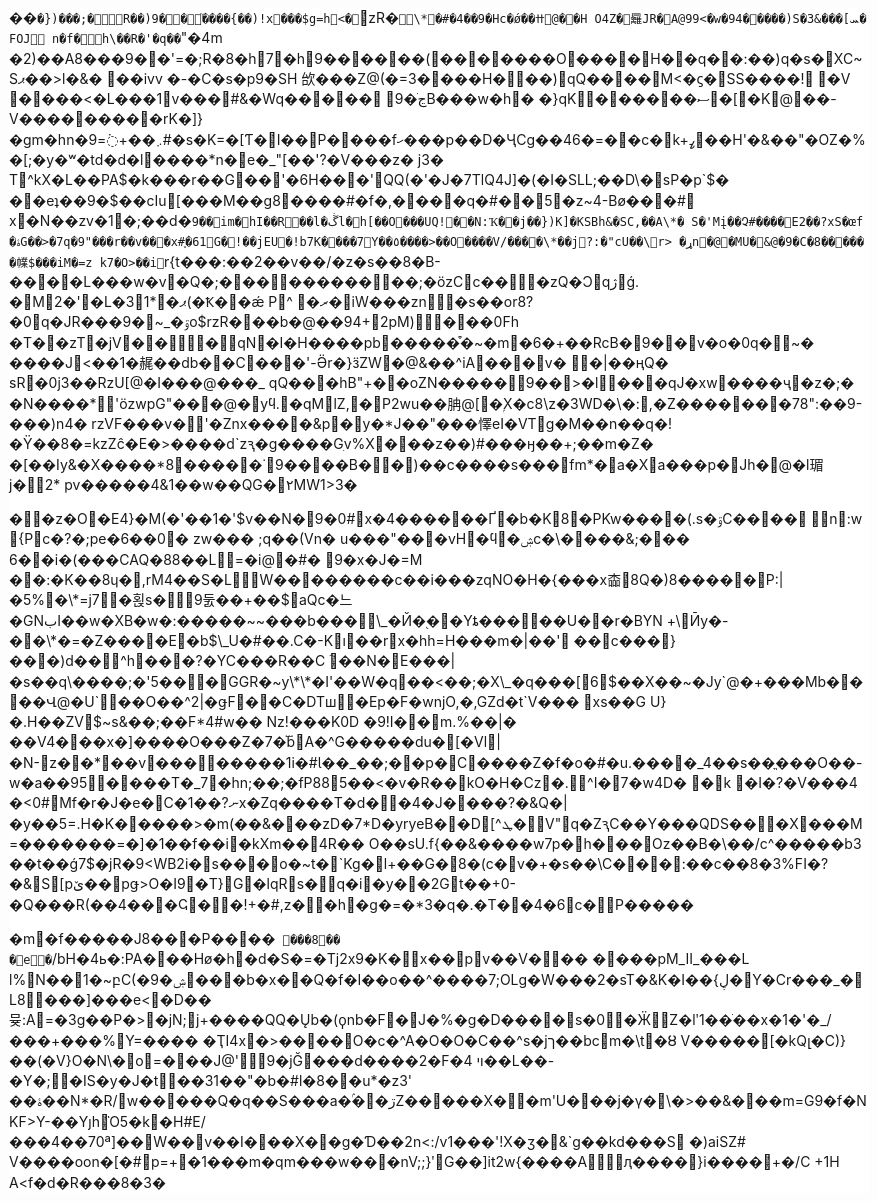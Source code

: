  ��`�})���;�R��)9��֘����{��)!x���$g=h<� `zR�`\*�#�4��9�Hc�ǿ��ߚ@��H
O4Z�㒿JR�A@99<�w�94 �����)S�ܚ]���&3�FOJ n�f�h\��R�'�q��`"�4m �2)��A8���9��'= �;R�8�h7�h9������(�������O����H��q��:��)q�s�XC~Sޕ��>l�&� ��ivv
�-�C�s�p9�SH 㰧���Z@(�=3� ���H���)qQ����M<�ϛ�SS����!  �V ����<�L���1v���#&�Wq����� 9�ڃׁB���w�h� �}qKׯ� �����ސ�[�K@��-V���������rK�]}�g m�hn�܇��+߭=9#�s�K=�[Ƭ�I��P����fހ���p��D�ҶCg��46�=��c�k+ߨ��H'�&��"�OZ�%�[;�y�ʷ�td�d�l����\*n�e�\_"[��'?�V ���z�
j3�
T^kX�L��PA$�k���r��G��'�6H���'QQ(�'�J�7 TlQ4J]�(�I�SLL;��D\�sP�p`$�
��eʇ��9�$��cIu[���M��g8����#�f�,����q�#�╳�5�z~4-Bø��� #𦒡x�N ��zv�1�;��d�`9��im�hI��R��l�ڴl�h[��O� ��UQ!��N:Ҡ��j��})K]�KSBh&�SC,��A\*�
S�'Mį� �Չ#����E2��?xS�œf�ۀG��>�7q�9"���r��v���x#֢�61G�!��jEU�!b7K����7Y��٥����>��O����V/����\*��j?:�"cU��\r> �ړn�@�MU�&@�9�C�8������㡤$���iM�=z
k7�O>��i`r{t���:��2��v��/�z�s��8�B -����L���w�v�Q�;�����������;�ӧzCc���zQ�Ͻqژ\ǵ. �M2�'�L�3ޕ�\*1׭(�Ҟ��ǽ P^
�ރ�iW���zn�s��or8?�0q�JR���9�~\_�ۊo$rzR���b�@��94+2pM)���0Fh �T��zT�jV���qN�I�H����pb�����͒�~�m�6�+��RcB�9��v�o�0q� ~� ����J<��1�䞔��db��C���'-Ӛr�}ӟZW�@&��^iA���v� �|��ңQ� sR�0j3��RzU[@�I���@���\_ qQ���hB"+��oZN�����9��>�l���qJ�xw����ҷ�z�;� �N����\*'ӧzwpG"���@�yϥ.�qMӏZ,�P2wu��䏥@[�ۭX�c8\z�3WD�\�:,�Z�������78":��9-���)n4�  rzVF���v�'�Znx����&p�y�\*J��"���懌eI�VTg�M��n��q�!�Ϋ��8�=kzZĉ�E�>����d`zԇ�g����Gִv%X���z��)# ���ӈ��+;��m�Z� �[��Iy&�X����\*8�����˙9����B��)��c����s���fm\*�a�Xa���p�Jh�@�l瑂j� 2\* pv�����4&1��w��QG�۲MW1>3�
 
 ��z�O�E4}�M(�'��1�'$v��N�9�0#x�4������Ґ�b�K8�PKw����(.s�ۊC���� n:w {Pc�?�;pe�6��0� zw���
;q��(Vn� u���"���vH�ϥ�ۺc�\����&;���
6��i� (���CAQ�88��L=�i@�#� 9�x�J�=M ��:�K��8ɥ�,rM4��S�LW��������c��i���zqNO�H�{���x楍8Q�)8�����P:|�5%�\*=j7�횑s�9둜��+��$aQc�느�GNبI��w�XB�w�:�����~~���b���׊\_�Й�֭��Yȶ�����U��r�BYN
+\Ӣy�-��\*�=�Z����E�b$\_U�#��.C�-Kı��rx�hh=H���m�|��' ��c��� }���)d��^h���?�YC���R��C
ؐ��N�E���|�s��q\����;� '5���GGR�~y\*\*�I'��W�q��<��;�X\_�q���[6$��X��~�Jy`@�+���Mb����Վ@�U`��O��^2|�ǥF��C�DTш�Ep�F�wnjO,�,GZd�t`V���
xs��G U}�.H��ZV$~s&��;��F\*4#w��
Nz!���K0D
�9!I��m.%��|�
��V4� ��x�]����O���Z�7�b܏A�^G�����du�[�Vl|�N-z��\*��v��������1i�#Ɩ�� \_��;��p�C����Z�f�o�#�u.����\_4��s��ֳ���O��-w�a��׹95����T�\_7�hn;��;�fP885��<�v�R��kO�H�Cz� .^I�7�w4D�
�k
�I�?�V���4
�<0#Mf�r�J�e�C�1��?ނx�Zq����T�d��4�J����?�&Q�|�y��5=.H�K� ����>�m(��&���zD�7\*D�yryeB��D[^ܛ�V"q�ZԇC��Y���QDS���X���M=�������=�]�1��f��i�kXm� �4R�� O��sU.f{��&����w7p�h���Oz��B�\��/c^�$���$�b3
��t� �ǵ7$�jR�9<WB2i�s���o� ~t�`Kg�l+��G� 8�(c�v�+�s��\C���򦝬:��c��8�3%FI�?�&S[pێ��pǥ>O�I9�T}G�lqRs�q�i�y��2G t��+0-�Q���R(��4 ���Ҁ��!+�#,z��h� g�=�\*3�q�.�T��4�6c�P�����
 
 �m�f�����J8���P����` ���8� ��e�`/bH�4ь�:PA���Hø�h�d�S�=�Tj2x9�K�x��pv��V��� ����pM\_II\_���L l%N��1�~բC(�ۺ�9���b�x��Q�f�I��o��^����7;OLg�W���2�sT�&K�I��{ڸ�Y�Cr���\_�L8���]���e< �D�� 뮺:A=�3g��P�> �jN;j+����QQ�Ųb�(ϙnb�F�J�%�g�D����׽s�0�ӜZ�lʹ1��ׂ��x�1�'�\_/���+���%Y=���� �ҬI4x�>����O�c�^A�O�O�C��^s�jך��bcm�\t�ȣ V�����[�kQլ�C)}��(�V}O�N\�o=���J@'9�jĞ���d����2�F�ױ
4��L��-�Y�;΢�IS�y�J�t��3 1��"�b�#l�8��u\*�z3' ��ۀ��N\*�R/w�����Q�q��S���a�ۢ��ڗZ�����X��m'U���j�ү�\�>�� &���m=G9�f�NKF>Y-��YȷhῸ5�k�H#E/���4��70ª]�� W��v��I���X��g�Ɗ��2n<:/v1���'!X�ӡ�&`g��kd���S
�)aiSZ# V����oon�[�#p=+�1���m�qm���w���nV;;}ʹG��]it2w{����Aԯ����\}i����+�/C +1H
A<f�d�R���8� 3�
 